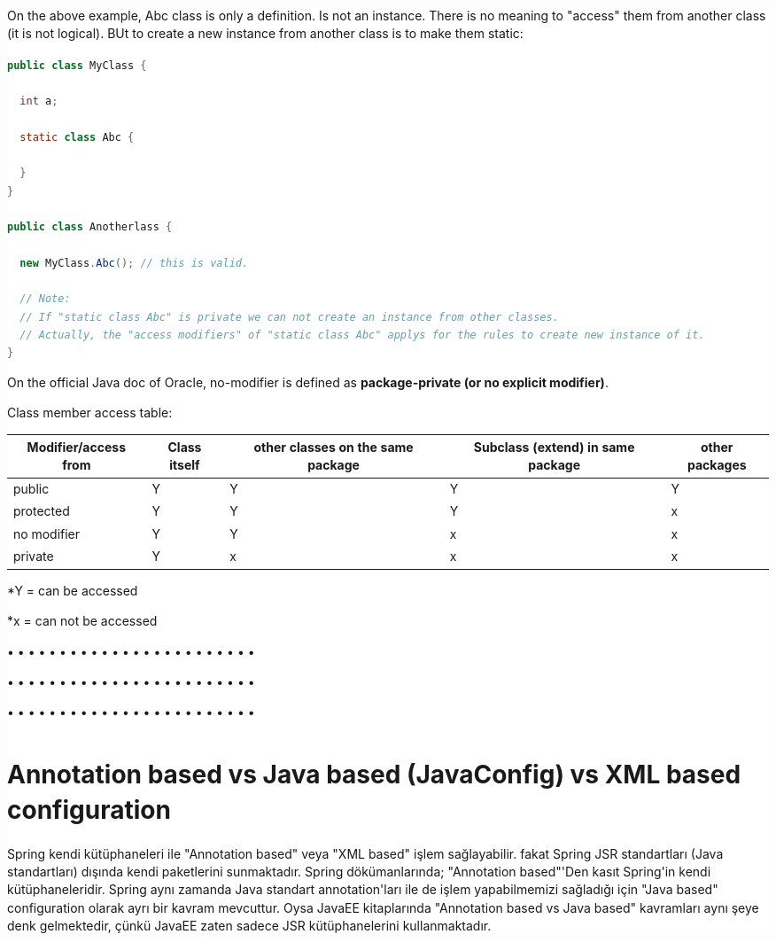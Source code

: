 On the above example, Abc class is only a definition. Is not an instance. There is no meaning to "access" them from another class (it is not logical). BUt to create a new instance from another class is to make them static:

```java
public class MyClass {

  int a;

  static class Abc {

  }
}

public class Anotherlass {

  new MyClass.Abc(); // this is valid.

  // Note:
  // If "static class Abc" is private we can not create an instance from other classes.
  // Actually, the "access modifiers" of "static class Abc" applys for the rules to create new instance of it.
}
```

On the official Java doc of Oracle, no-modifier is defined as __package-private (or no explicit modifier)__.

Class member access table:

| Modifier/access from | Class itself | other classes on the same package | Subclass (extend) in same package | other packages |
|----------------------|--------------|-----------------------------------|-----------------------------------|----------------|
| public               | Y            | Y                                 | Y                                 | Y              |
| protected            | Y            | Y                                 | Y                                 | x              |
| no modifier          | Y            | Y                                 | x                                 | x              |
| private              | Y            | x                                 | x                                 | x              |

\*Y = can be accessed

\*x = can not be accessed

• • • • • • • • • • • • • • • • • • • • • • • •

• • • • • • • • • • • • • • • • • • • • • • • •

• • • • • • • • • • • • • • • • • • • • • • • •

# Annotation based vs Java based (JavaConfig) vs XML based configuration
Spring kendi kütüphaneleri ile "Annotation based" veya "XML based" işlem sağlayabilir. fakat Spring JSR standartları (Java standartları) dışında kendi paketlerini sunmaktadır. Spring dökümanlarında; "Annotation based"'Den kasıt Spring'in kendi kütüphaneleridir. Spring aynı zamanda Java standart annotation'ları ile de işlem yapabilmemizi sağladığı için "Java based" configuration olarak ayrı bir kavram mevcuttur. Oysa JavaEE kitaplarında "Annotation based vs Java based" kavramları aynı şeye denk gelmektedir, çünkü JavaEE zaten sadece JSR kütüphanelerini kullanmaktadır.
